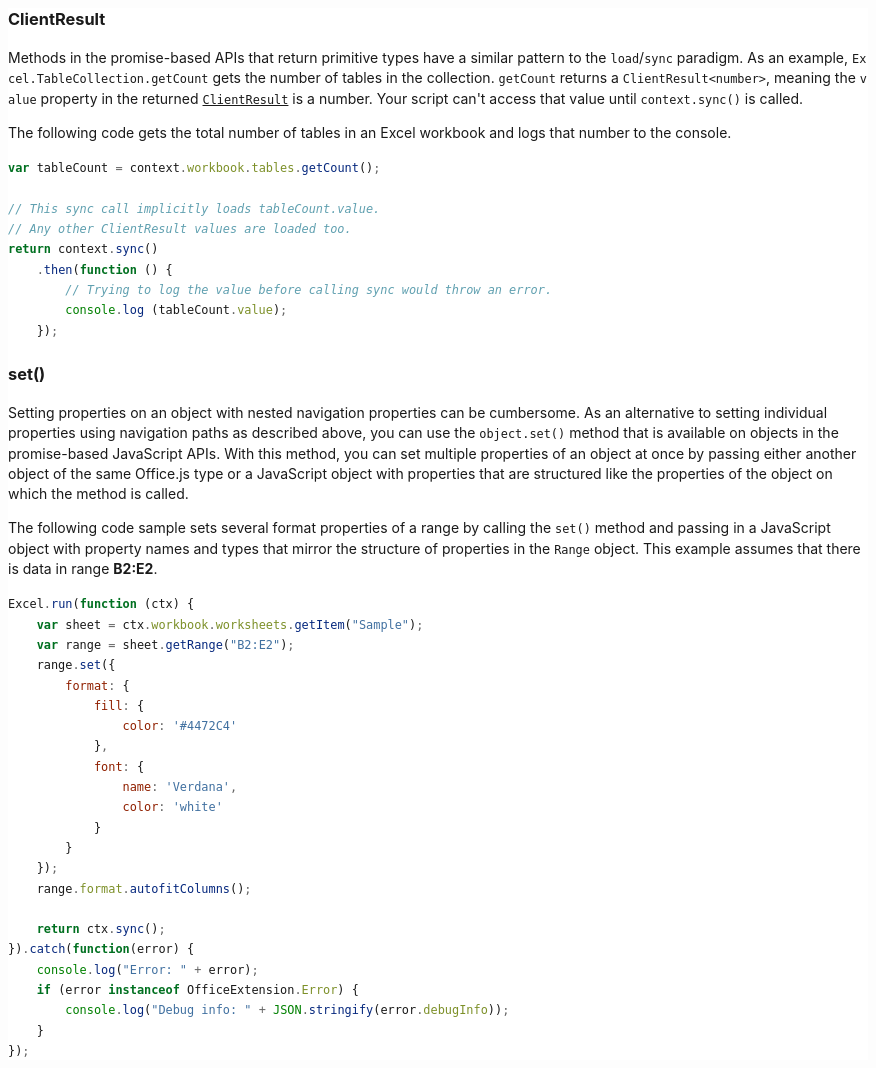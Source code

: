 ### ClientResult

Methods in the promise-based APIs that return primitive types have a similar pattern to the `load`/`sync` paradigm. As an example, `Excel.TableCollection.getCount` gets the number of tables in the collection. `getCount` returns a `ClientResult<number>`, meaning the `value` property in the returned [`ClientResult`](/javascript/api/office/officeextension.clientresult) is a number. Your script can't access that value until `context.sync()` is called.

The following code gets the total number of tables in an Excel workbook and logs that number to the console.

```js
var tableCount = context.workbook.tables.getCount();

// This sync call implicitly loads tableCount.value.
// Any other ClientResult values are loaded too.
return context.sync()
    .then(function () {
        // Trying to log the value before calling sync would throw an error.
        console.log (tableCount.value);
    });
```

### set()

Setting properties on an object with nested navigation properties can be cumbersome. As an alternative to setting individual properties using navigation paths as described above, you can use the `object.set()` method that is available on objects in the promise-based JavaScript APIs. With this method, you can set multiple properties of an object at once by passing either another object of the same Office.js type or a JavaScript object with properties that are structured like the properties of the object on which the method is called.

The following code sample sets several format properties of a range by calling the `set()` method and passing in a JavaScript object with property names and types that mirror the structure of properties in the `Range` object. This example assumes that there is data in range **B2:E2**.

```js
Excel.run(function (ctx) {
    var sheet = ctx.workbook.worksheets.getItem("Sample");
    var range = sheet.getRange("B2:E2");
    range.set({
        format: {
            fill: {
                color: '#4472C4'
            },
            font: {
                name: 'Verdana',
                color: 'white'
            }
        }
    });
    range.format.autofitColumns();

    return ctx.sync();
}).catch(function(error) {
    console.log("Error: " + error);
    if (error instanceof OfficeExtension.Error) {
        console.log("Debug info: " + JSON.stringify(error.debugInfo));
    }
});
```
